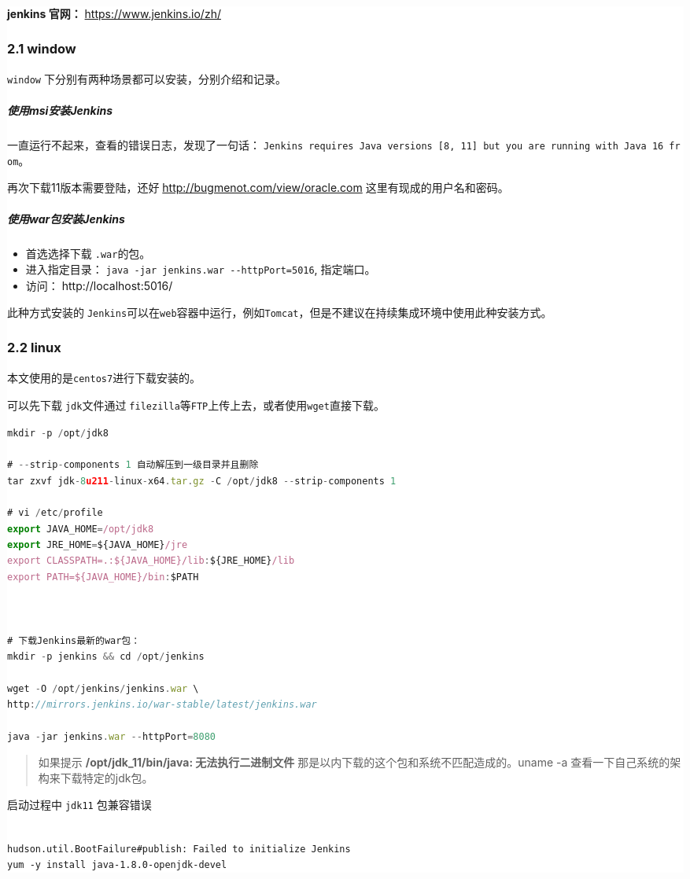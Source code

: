 **jenkins 官网：** https://www.jenkins.io/zh/

### 2.1 window

`window` 下分别有两种场景都可以安装，分别介绍和记录。
##### 使用msi安装Jenkins

一直运行不起来，查看的错误日志，发现了一句话： `Jenkins requires Java versions [8, 11] but you are running with Java 16 from`。

再次下载11版本需要登陆，还好 http://bugmenot.com/view/oracle.com 这里有现成的用户名和密码。

##### 使用war包安装Jenkins

- 首选选择下载 `.war`的包。
- 进入指定目录： `java -jar jenkins.war --httpPort=5016`, 指定端口。
- 访问： http://localhost:5016/ 

此种方式安装的 `Jenkins`可以在`web`容器中运行，例如`Tomcat`，但是不建议在持续集成环境中使用此种安装方式。

### 2.2 linux

本文使用的是`centos7`进行下载安装的。

可以先下载 `jdk`文件通过 `filezilla`等`FTP`上传上去，或者使用`wget`直接下载。

```js
mkdir -p /opt/jdk8

# --strip-components 1 自动解压到一级目录并且删除
tar zxvf jdk-8u211-linux-x64.tar.gz -C /opt/jdk8 --strip-components 1

# vi /etc/profile
export JAVA_HOME=/opt/jdk8
export JRE_HOME=${JAVA_HOME}/jre
export CLASSPATH=.:${JAVA_HOME}/lib:${JRE_HOME}/lib
export PATH=${JAVA_HOME}/bin:$PATH



# 下载Jenkins最新的war包：
mkdir -p jenkins && cd /opt/jenkins

wget -O /opt/jenkins/jenkins.war \ 
http://mirrors.jenkins.io/war-stable/latest/jenkins.war

java -jar jenkins.war --httpPort=8080
```


> 如果提示 **/opt/jdk_11/bin/java: 无法执行二进制文件** 那是以内下载的这个包和系统不匹配造成的。uname -a 查看一下自己系统的架构来下载特定的jdk包。

启动过程中 `jdk11` 包兼容错误
```shell

hudson.util.BootFailure#publish: Failed to initialize Jenkins
yum -y install java-1.8.0-openjdk-devel
```
